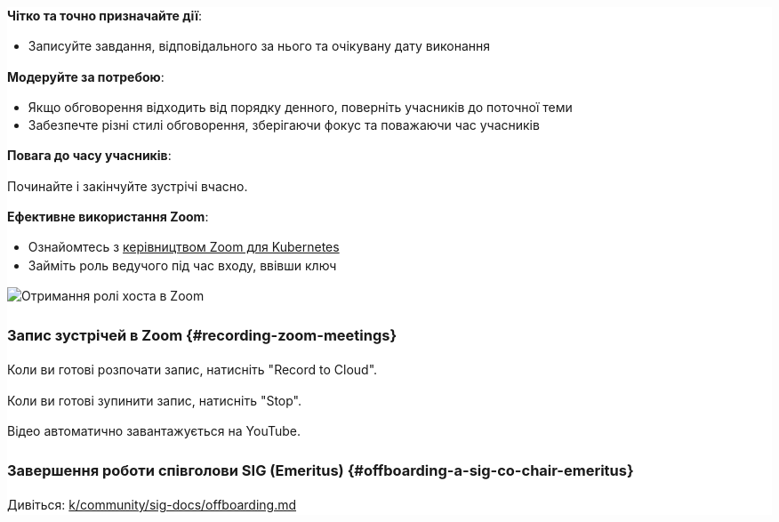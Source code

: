 **Чітко та точно призначайте дії**:

- Записуйте завдання, відповідального за нього та очікувану дату виконання

**Модеруйте за потребою**:

- Якщо обговорення відходить від порядку денного, поверніть учасників до поточної теми
- Забезпечте різні стилі обговорення, зберігаючи фокус та поважаючи час учасників

**Повага до часу учасників**:

Починайте і закінчуйте зустрічі вчасно.

**Ефективне використання Zoom**:

- Ознайомтесь з [керівництвом Zoom для Kubernetes](https://github.com/kubernetes/community/blob/master/communication/zoom-guidelines.md)
- Займіть роль ведучого під час входу, ввівши ключ

<img src="/images/docs/contribute/claim-host.png" width="75%" alt="Отримання ролі хоста в Zoom" />

### Запис зустрічей в Zoom {#recording-zoom-meetings}

Коли ви готові розпочати запис, натисніть "Record to Cloud".

Коли ви готові зупинити запис, натисніть "Stop".

Відео автоматично завантажується на YouTube.

### Завершення роботи співголови SIG (Emeritus) {#offboarding-a-sig-co-chair-emeritus}

Дивіться: [k/community/sig-docs/offboarding.md](https://github.com/kubernetes/community/blob/master/sig-docs/offboarding.md)
